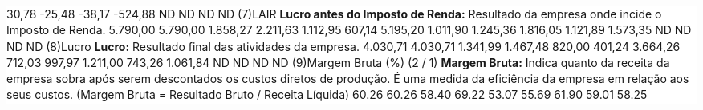 <td data-col='trimDRE' class='trimData positiveNumberGreen'>30,78</td>
<td data-col='trimDRE' class='negativeNumber trimData'>-25,48</td>
<td data-col='trimDRE' class='negativeNumber trimData'>-38,17</td>
<td class='negativeNumber'>-524,88</td>
<td data-col='trimDRE' class='trimData'>ND</td>
<td data-col='trimDRE' class='trimData'>ND</td>
<td data-col='trimDRE' class='trimData'>ND</td>
<td data-col='trimDRE' class='trimData'>ND</td>
</tr>
<tr class='trDRE'>
<td class='leftAlignCell rowDescription fixedLeftColumn tooltip'>(7)LAIR <span class='tooltiptext'><b>Lucro antes do Imposto de Renda:</b> Resultado da empresa onde incide o Imposto de Renda.</span></td>
<td class='positiveNumberGreen'>5.790,00</td>
<td class='positiveNumberGreen'>5.790,00</td>
<td data-col='trimDRE' class='trimData positiveNumberGreen'>1.858,27</td>
<td data-col='trimDRE' class='trimData positiveNumberGreen'>2.211,63</td>
<td data-col='trimDRE' class='trimData positiveNumberGreen'>1.112,95</td>
<td data-col='trimDRE' class='trimData positiveNumberGreen'>607,14</td>
<td class='positiveNumberGreen'>5.195,20</td>
<td data-col='trimDRE' class='trimData positiveNumberGreen'>1.011,90</td>
<td data-col='trimDRE' class='trimData positiveNumberGreen'>1.245,36</td>
<td data-col='trimDRE' class='trimData positiveNumberGreen'>1.816,05</td>
<td data-col='trimDRE' class='trimData positiveNumberGreen'>1.121,89</td>
<td class='positiveNumberGreen'>1.573,35</td>
<td data-col='trimDRE' class='trimData'>ND</td>
<td data-col='trimDRE' class='trimData'>ND</td>
<td data-col='trimDRE' class='trimData'>ND</td>
<td data-col='trimDRE' class='trimData'>ND</td>
</tr>
<tr class='trDRE'>
<td class='leftAlignCell rowDescription fixedLeftColumn tooltip'>(8)Lucro <span class='tooltiptext'><b>Lucro:</b> Resultado final das atividades da empresa.</span></td>
<td class='positiveNumberGreen'>4.030,71</td>
<td class='positiveNumberGreen'>4.030,71</td>
<td data-col='trimDRE' class='trimData positiveNumberGreen'>1.341,99</td>
<td data-col='trimDRE' class='trimData positiveNumberGreen'>1.467,48</td>
<td data-col='trimDRE' class='trimData positiveNumberGreen'>820,00</td>
<td data-col='trimDRE' class='trimData positiveNumberGreen'>401,24</td>
<td class='positiveNumberGreen'>3.664,26</td>
<td data-col='trimDRE' class='trimData positiveNumberGreen'>712,03</td>
<td data-col='trimDRE' class='trimData positiveNumberGreen'>997,97</td>
<td data-col='trimDRE' class='trimData positiveNumberGreen'>1.211,00</td>
<td data-col='trimDRE' class='trimData positiveNumberGreen'>743,26</td>
<td class='positiveNumberGreen'>1.061,84</td>
<td data-col='trimDRE' class='trimData'>ND</td>
<td data-col='trimDRE' class='trimData'>ND</td>
<td data-col='trimDRE' class='trimData'>ND</td>
<td data-col='trimDRE' class='trimData'>ND</td>
</tr>
<tr class='trDREMargem'>
<td class='leftAlignCell rowDescription fixedLeftColumn tooltip'>(9)Margem Bruta (%) (2 / 1) <span class='tooltiptext'><b>Margem Bruta:</b> Indica quanto da receita da empresa sobra após serem descontados os custos diretos de produção. É uma medida da eficiência da empresa em relação aos seus custos. (Margem Bruta = Resultado Bruto / Receita Líquida)</span></td>
<td>60.26</td>
<td>60.26</td>
<td class='trimData' data-col='trimDRE'>58.40</td>
<td class='trimData' data-col='trimDRE'>69.22</td>
<td class='trimData' data-col='trimDRE'>53.07</td>
<td class='trimData' data-col='trimDRE'>55.69</td>
<td>61.90</td>
<td class='trimData' data-col='trimDRE'>59.01</td>
<td class='trimData' data-col='trimDRE'>58.25</td>
